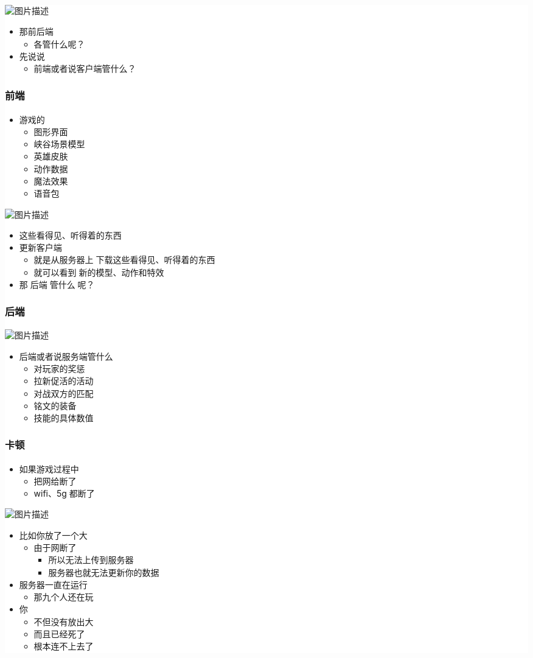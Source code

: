![图片描述](https://doc.shiyanlou.com/courses/uid1190679-20220505-1651721298317)

- 那前后端
	- 各管什么呢？
- 先说说
	- 前端或者说客户端管什么？

### 前端

- 游戏的
	- 图形界面
	- 峡谷场景模型
	- 英雄皮肤
	- 动作数据
	- 魔法效果
	- 语音包

![图片描述](https://doc.shiyanlou.com/courses/uid1190679-20220505-1651724450462)

- 这些看得见、听得着的东西
- 更新客户端
	- 就是从服务器上 下载这些看得见、听得着的东西
	- 就可以看到 新的模型、动作和特效
- 那 后端 管什么 呢？

### 后端

![图片描述](https://doc.shiyanlou.com/courses/uid1190679-20220505-1651724754077)

- 后端或者说服务端管什么
	- 对玩家的奖惩
	- 拉新促活的活动
	- 对战双方的匹配
	- 铭文的装备
	- 技能的具体数值

### 卡顿

- 如果游戏过程中
	- 把网给断了
	- wifi、5g 都断了

![图片描述](https://doc.shiyanlou.com/courses/uid1190679-20220515-1652621228834)

- 比如你放了一个大
	- 由于网断了
		- 所以无法上传到服务器
		- 服务器也就无法更新你的数据
- 服务器一直在运行
	- 那九个人还在玩
- 你
	- 不但没有放出大
	- 而且已经死了
	- 根本连不上去了
